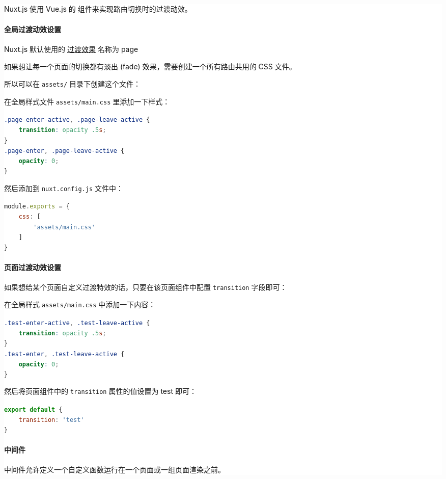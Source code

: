 Nuxt.js 使用 Vue.js 的 [<transition>](http://vuejs.org/v2/guide/transitions.html#Transitioning-Single-Elements-Components) 组件来实现路由切换时的过渡动效。

#### 全局过渡动效设置

Nuxt.js 默认使用的 [过渡效果](https://zh.nuxtjs.org/api/pages-transition) 名称为 page

如果想让每一个页面的切换都有淡出 (fade) 效果，需要创建一个所有路由共用的 CSS 文件。

所以可以在 `assets/` 目录下创建这个文件：

在全局样式文件 `assets/main.css` 里添加一下样式：

```css
.page-enter-active, .page-leave-active {
    transition: opacity .5s;
}
.page-enter, .page-leave-active {
    opacity: 0;
}
```

然后添加到 `nuxt.config.js` 文件中：

```js
module.exports = {
    css: [
        'assets/main.css'
    ]
}
```

#### 页面过渡动效设置

如果想给某个页面自定义过渡特效的话，只要在该页面组件中配置 `transition` 字段即可：

在全局样式 `assets/main.css` 中添加一下内容：

```css
.test-enter-active, .test-leave-active {
    transition: opacity .5s;
}
.test-enter, .test-leave-active {
    opacity: 0;
}
```

然后将页面组件中的 `transition` 属性的值设置为 test 即可：

```js
export default {
    transition: 'test'
}
```

#### 中间件

中间件允许定义一个自定义函数运行在一个页面或一组页面渲染之前。
